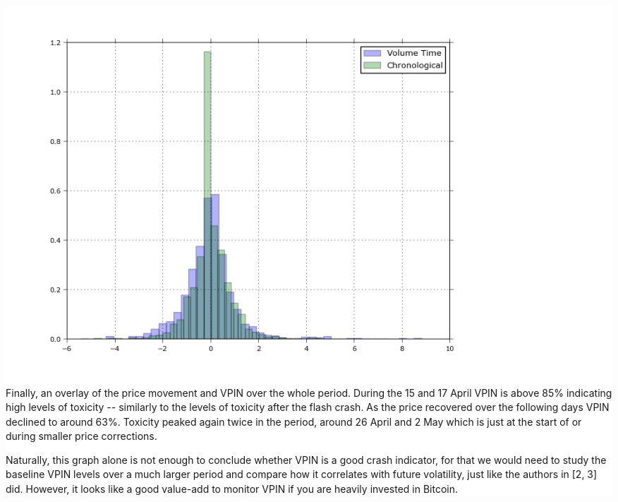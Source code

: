 <img src ="/images/price_changes.png" alt="Price Distribution" align="center" title="Price Distribution" style="max-height: 700px; max-width: 700px;"></img>
</p>
<p> 

Finally, an overlay of the price movement and VPIN over the whole period. During the 15 and 17 April VPIN is above 85% indicating high levels of toxicity -- similarly to the levels of toxicity after the flash crash. As the price recovered over the following days VPIN declined to around 63%. Toxicity peaked again twice in the period, around 26 April and 2 May which is just at the start of or during smaller price corrections.


Naturally, this graph alone is not enough to conclude whether VPIN is a good crash indicator, for that we would need to study the baseline VPIN levels over a much larger period and compare how it correlates with future volatility, just like the authors in [2, 3] did. However, it looks like a good value-add to monitor VPIN if you are heavily invested in Bitcoin.
<p>